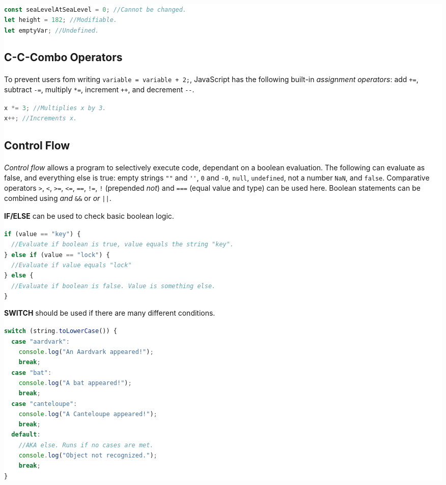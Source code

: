 ```js
const seaLevelAtSeaLevel = 0; //Cannot be changed.
let height = 182; //Modifiable.
let emptyVar; //Undefined.
```

## C-C-Combo Operators

To prevent users fom writing `variable = variable + 2;`, JavaScript has the following built-in _assignment operators_: add `+=`, subtract `-=`, multiply `*=`, increment `++`, and decrement `--`.

```js
x *= 3; //Multiplies x by 3.
x++; //Increments x.
```

## Control Flow

_Control flow_ allows a program to selectively execute code, dependant on a boolean evaluation. The following can evaluate as false, and everything else is true: empty strings `""` and `''`, `0` and `-0`, `null`, `undefined`, not a number `NaN`, and `false`. Comparative operators `>`, `<`, `>=`, `<=`, `==`, `!=`, `!` (prepended _not_) and `===` (equal value and type) can be used here. Boolean statements can be combined using _and_ `&&` or _or_ `||`.

**IF/ELSE** can be used to check basic boolean logic.

```js
if (value == "key") {
  //Evaluate if boolean is true, value equals the string "key".
} else if (value == "lock") {
  //Evaluate if value equals "lock"
} else {
  //Evaluate if boolean is false. Value is something else.
}
```

**SWITCH** should be used if there are many different conditions.

```js
switch (string.toLowerCase()) {
  case "aardvark":
    console.log("An Aardvark appeared!");
    break;
  case "bat":
    console.log("A bat appeared!");
    break;
  case "canteloupe":
    console.log("A Canteloupe appeared!");
    break;
  default:
    //AKA else. Runs if no cases are met.
    console.log("Object not recognized.");
    break;
}
```
